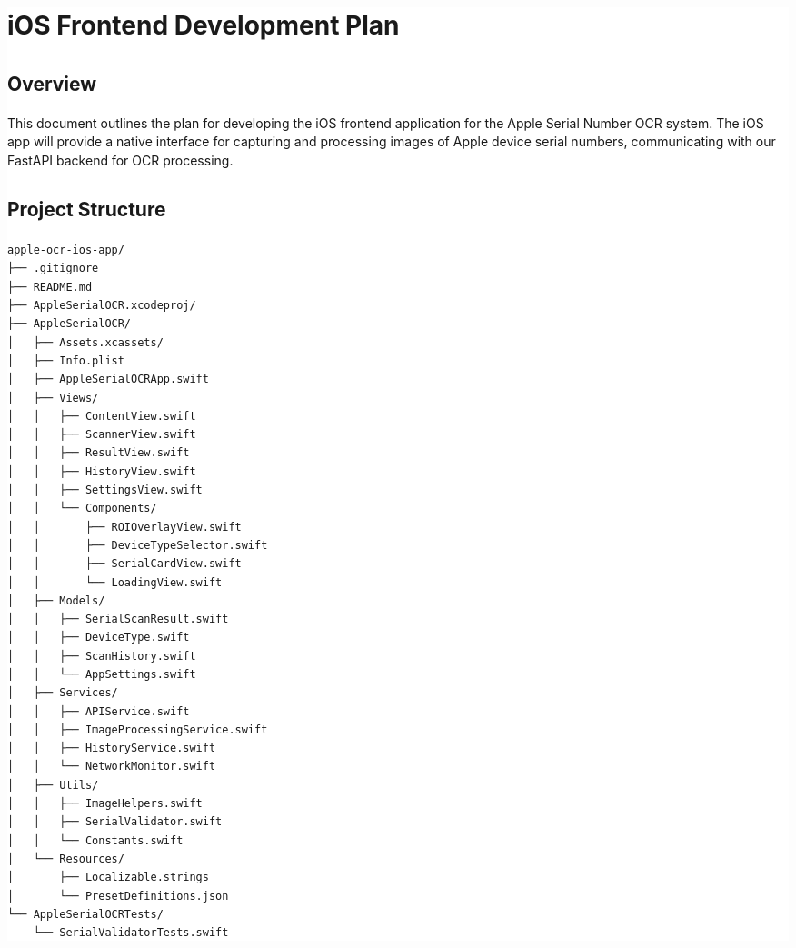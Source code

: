 # iOS Frontend Development Plan

## Overview
This document outlines the plan for developing the iOS frontend application for the Apple Serial Number OCR system. The iOS app will provide a native interface for capturing and processing images of Apple device serial numbers, communicating with our FastAPI backend for OCR processing.

## Project Structure

```
apple-ocr-ios-app/
├── .gitignore
├── README.md
├── AppleSerialOCR.xcodeproj/
├── AppleSerialOCR/
│   ├── Assets.xcassets/
│   ├── Info.plist
│   ├── AppleSerialOCRApp.swift
│   ├── Views/
│   │   ├── ContentView.swift
│   │   ├── ScannerView.swift
│   │   ├── ResultView.swift
│   │   ├── HistoryView.swift
│   │   ├── SettingsView.swift
│   │   └── Components/
│   │       ├── ROIOverlayView.swift
│   │       ├── DeviceTypeSelector.swift
│   │       ├── SerialCardView.swift
│   │       └── LoadingView.swift
│   ├── Models/
│   │   ├── SerialScanResult.swift
│   │   ├── DeviceType.swift
│   │   ├── ScanHistory.swift
│   │   └── AppSettings.swift
│   ├── Services/
│   │   ├── APIService.swift
│   │   ├── ImageProcessingService.swift
│   │   ├── HistoryService.swift
│   │   └── NetworkMonitor.swift
│   ├── Utils/
│   │   ├── ImageHelpers.swift
│   │   ├── SerialValidator.swift
│   │   └── Constants.swift
│   └── Resources/
│       ├── Localizable.strings
│       └── PresetDefinitions.json
└── AppleSerialOCRTests/
    └── SerialValidatorTests.swift
```
